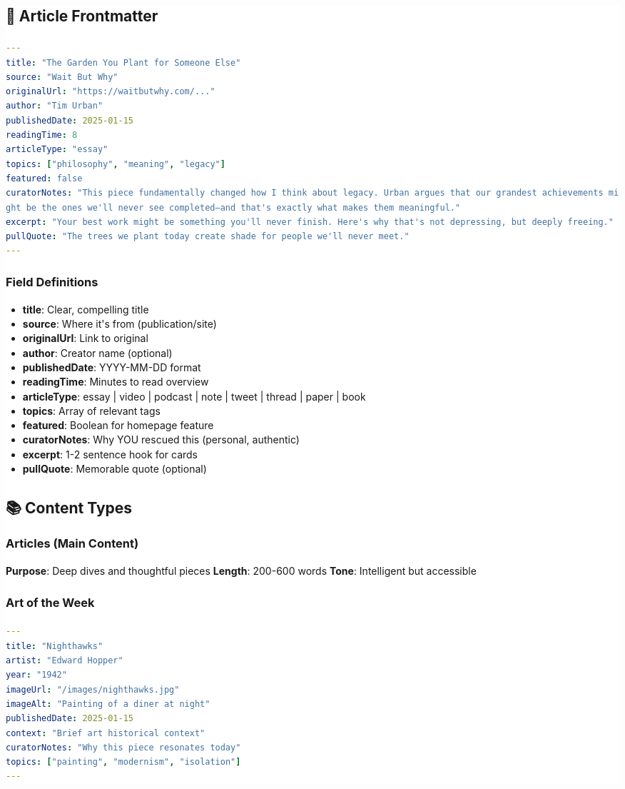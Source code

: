 ## 🎨 Article Frontmatter

```yaml
---
title: "The Garden You Plant for Someone Else"
source: "Wait But Why"
originalUrl: "https://waitbutwhy.com/..."
author: "Tim Urban"
publishedDate: 2025-01-15
readingTime: 8
articleType: "essay"
topics: ["philosophy", "meaning", "legacy"]
featured: false
curatorNotes: "This piece fundamentally changed how I think about legacy. Urban argues that our grandest achievements might be the ones we'll never see completed—and that's exactly what makes them meaningful."
excerpt: "Your best work might be something you'll never finish. Here's why that's not depressing, but deeply freeing."
pullQuote: "The trees we plant today create shade for people we'll never meet."
---
```

### Field Definitions

- **title**: Clear, compelling title
- **source**: Where it's from (publication/site)
- **originalUrl**: Link to original
- **author**: Creator name (optional)
- **publishedDate**: YYYY-MM-DD format
- **readingTime**: Minutes to read overview
- **articleType**: essay | video | podcast | note | tweet | thread | paper | book
- **topics**: Array of relevant tags
- **featured**: Boolean for homepage feature
- **curatorNotes**: Why YOU rescued this (personal, authentic)
- **excerpt**: 1-2 sentence hook for cards
- **pullQuote**: Memorable quote (optional)

## 📚 Content Types

### Articles (Main Content)

**Purpose**: Deep dives and thoughtful pieces
**Length**: 200-600 words
**Tone**: Intelligent but accessible

### Art of the Week

```yaml
---
title: "Nighthawks"
artist: "Edward Hopper"
year: "1942"
imageUrl: "/images/nighthawks.jpg"
imageAlt: "Painting of a diner at night"
publishedDate: 2025-01-15
context: "Brief art historical context"
curatorNotes: "Why this piece resonates today"
topics: ["painting", "modernism", "isolation"]
---
```
